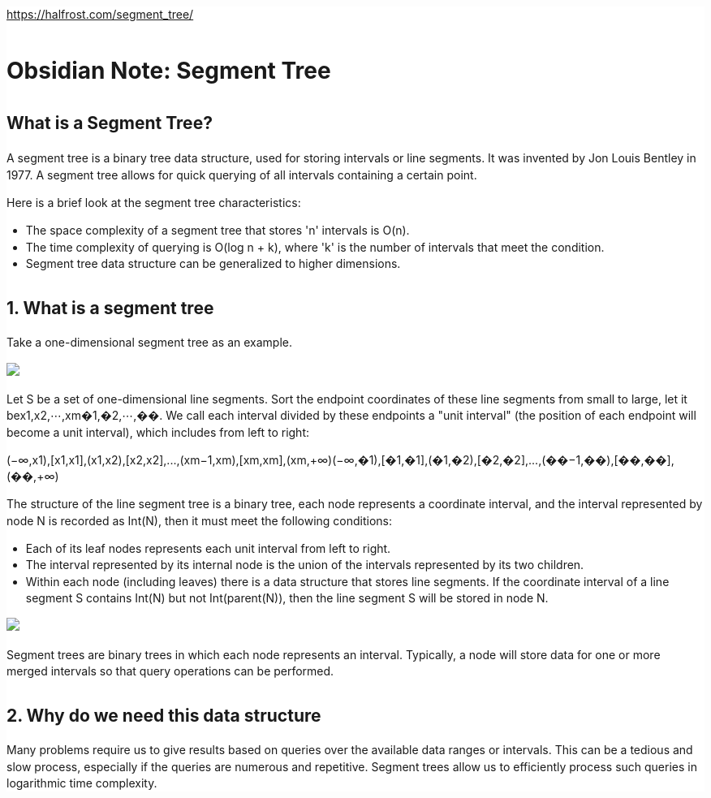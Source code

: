 https://halfrost.com/segment_tree/

# Obsidian Note: Segment Tree

## What is a Segment Tree?

A segment tree is a binary tree data structure, used for storing intervals or line segments. It was invented by Jon Louis Bentley in 1977. A segment tree allows for quick querying of all intervals containing a certain point.

Here is a brief look at the segment tree characteristics:

- The space complexity of a segment tree that stores 'n' intervals is O(n).
- The time complexity of querying is O(log n + k), where 'k' is the number of intervals that meet the condition.
- Segment tree data structure can be generalized to higher dimensions.

## 1. What is a segment tree

Take a one-dimensional segment tree as an example.

![](https://img.halfrost.com/Blog/ArticleImage/153_1.png)

Let S be a set of one-dimensional line segments. Sort the endpoint coordinates of these line segments from small to large, let it bex1,x2,⋯,xm�1,�2,⋯,��. We call each interval divided by these endpoints a "unit interval" (the position of each endpoint will become a unit interval), which includes from left to right:

(−∞,x1),[x1,x1],(x1,x2),[x2,x2],...,(xm−1,xm),[xm,xm],(xm,+∞)(−∞,�1),[�1,�1],(�1,�2),[�2,�2],...,(��−1,��),[��,��],(��,+∞)

The structure of the line segment tree is a binary tree, each node represents a coordinate interval, and the interval represented by node N is recorded as Int(N), then it must meet the following conditions:

-   Each of its leaf nodes represents each unit interval from left to right.
-   The interval represented by its internal node is the union of the intervals represented by its two children.
-   Within each node (including leaves) there is a data structure that stores line segments. If the coordinate interval of a line segment S contains Int(N) but not Int(parent(N)), then the line segment S will be stored in node N.

![](https://img.halfrost.com/Blog/ArticleImage/153_2.png)

Segment trees are binary trees in which each node represents an interval. Typically, a node will store data for one or more merged intervals so that query operations can be performed.

## 2. Why do we need this data structure

Many problems require us to give results based on queries over the available data ranges or intervals. This can be a tedious and slow process, especially if the queries are numerous and repetitive. Segment trees allow us to efficiently process such queries in logarithmic time complexity.
